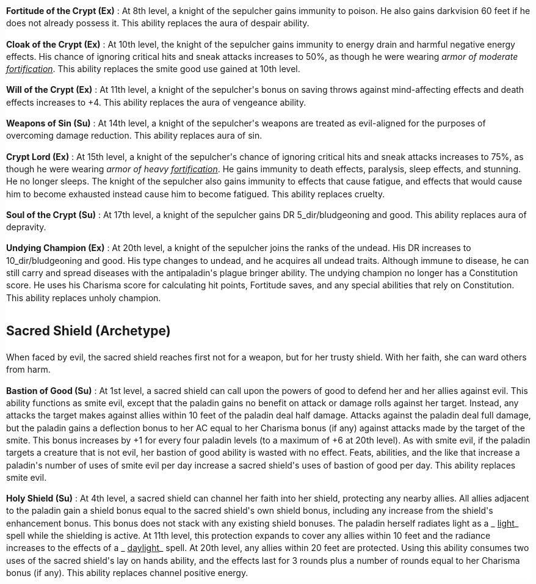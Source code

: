 **Fortitude of the Crypt (Ex)** : At 8th level, a knight of the sepulcher gains immunity to poison. He also gains darkvision 60 feet if he does not already possess it. This ability replaces the aura of despair ability.

**Cloak of the Crypt (Ex)** : At 10th level, the knight of the sepulcher gains immunity to energy drain and harmful negative energy effects. His chance of ignoring critical hits and sneak attacks increases to 50%, as though he were wearing _armor of moderate [fortification](magicItems_dir/armor#_armor-fortification)_. This ability replaces the smite good use gained at 10th level.

**Will of the Crypt (Ex)** : At 11th level, a knight of the sepulcher's bonus on saving throws against mind-affecting effects and death effects increases to +4. This ability replaces the aura of vengeance ability.

**Weapons of Sin (Su)** : At 14th level, a knight of the sepulcher's weapons are treated as evil-aligned for the purposes of overcoming damage reduction. This ability replaces aura of sin.

**Crypt Lord (Ex)** : At 15th level, a knight of the sepulcher's chance of ignoring critical hits and sneak attacks increases to 75%, as though he were wearing _armor of heavy [fortification](magicItems_dir/armor#_armor-fortification)_. He gains immunity to death effects, paralysis, sleep effects, and stunning. He no longer sleeps. The knight of the sepulcher also gains immunity to effects that cause fatigue, and effects that would cause him to become exhausted instead cause him to become fatigued. This ability replaces cruelty.

**Soul of the Crypt (Su)** : At 17th level, a knight of the sepulcher gains DR 5_dir/bludgeoning and good. This ability replaces aura of depravity.

**Undying Champion (Ex)** : At 20th level, a knight of the sepulcher joins the ranks of the undead. His DR increases to 10_dir/bludgeoning and good. His type changes to undead, and he acquires all undead traits. Although immune to disease, he can still carry and spread diseases with the antipaladin's plague bringer ability. The undying champion no longer has a Constitution score. He uses his Charisma score for calculating hit points, Fortitude saves, and any special abilities that rely on Constitution. This ability replaces unholy champion.

## Sacred Shield (Archetype)

When faced by evil, the sacred shield reaches first not for a weapon, but for her trusty shield. With her faith, she can ward others from harm.

**Bastion of Good (Su)** : At 1st level, a sacred shield can call upon the powers of good to defend her and her allies against evil. This ability functions as smite evil, except that the paladin gains no benefit on attack or damage rolls against her target. Instead, any attacks the target makes against allies within 10 feet of the paladin deal half damage. Attacks against the paladin deal full damage, but the paladin gains a deflection bonus to her AC equal to her Charisma bonus (if any) against attacks made by the target of the smite. This bonus increases by +1 for every four paladin levels (to a maximum of +6 at 20th level). As with smite evil, if the paladin targets a creature that is not evil, her bastion of good ability is wasted with no effect. Feats, abilities, and the like that increase a paladin's number of uses of smite evil per day increase a sacred shield's uses of bastion of good per day. This ability replaces smite evil.

**Holy Shield (Su)** : At 4th level, a sacred shield can channel her faith into her shield, protecting any nearby allies. All allies adjacent to the paladin gain a shield bonus equal to the sacred shield's own shield bonus, including any increase from the shield's enhancement bonus. This bonus does not stack with any existing shield bonuses. The paladin herself radiates light as a _ [light](spells_dir/light#_light)_ spell while the shielding is active. At 11th level, this protection expands to cover any allies within 10 feet and the radiance increases to the effects of a _ [daylight](spells_dir/daylight#_daylight)_ spell. At 20th level, any allies within 20 feet are protected. Using this ability consumes two uses of the sacred shield's lay on hands ability, and the effects last for 3 rounds plus a number of rounds equal to her Charisma bonus (if any). This ability replaces channel positive energy.
